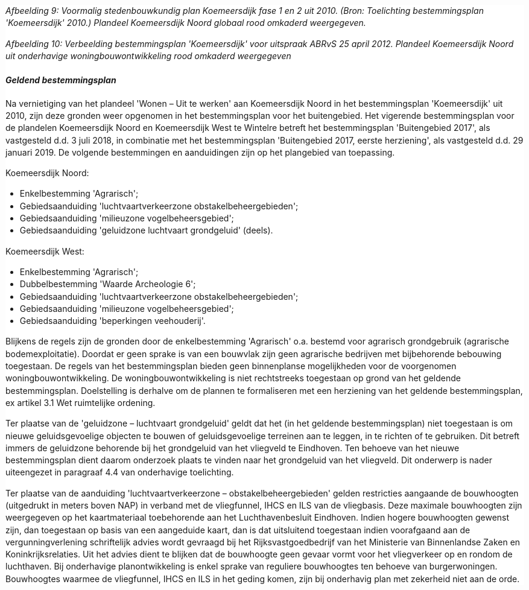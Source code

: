 *Afbeelding 9: Voormalig stedenbouwkundig plan Koemeersdijk fase 1 en 2 uit 2010. (Bron: Toelichting bestemmingsplan 'Koemeersdijk' 2010.) Plandeel Koemeersdijk Noord globaal rood omkaderd weergegeven.* 

*Afbeelding 10: Verbeelding bestemmingsplan 'Koemeersdijk' voor uitspraak ABRvS 25 april 2012. Plandeel Koemeersdijk Noord uit onderhavige woningbouwontwikkeling rood omkaderd weergegeven*

#### *Geldend bestemmingsplan*

Na vernietiging van het plandeel 'Wonen – Uit te werken' aan Koemeersdijk Noord in het bestemmingsplan 'Koemeersdijk' uit 2010, zijn deze gronden weer opgenomen in het bestemmingsplan voor het buitengebied. Het vigerende bestemmingsplan voor de plandelen Koemeersdijk Noord en Koemeersdijk West te Wintelre betreft het bestemmingsplan 'Buitengebied 2017', als vastgesteld d.d. 3 juli 2018, in combinatie met het bestemmingsplan 'Buitengebied 2017, eerste herziening', als vastgesteld d.d. 29 januari 2019. De volgende bestemmingen en aanduidingen zijn op het plangebied van toepassing.

Koemeersdijk Noord:

- Enkelbestemming 'Agrarisch';
- Gebiedsaanduiding 'luchtvaartverkeerzone obstakelbeheergebieden';
- Gebiedsaanduiding 'milieuzone vogelbeheersgebied';
- Gebiedsaanduiding 'geluidzone luchtvaart grondgeluid' (deels).

Koemeersdijk West:

- Enkelbestemming 'Agrarisch';
- Dubbelbestemming 'Waarde Archeologie 6';
- Gebiedsaanduiding 'luchtvaartverkeerzone obstakelbeheergebieden';
- Gebiedsaanduiding 'milieuzone vogelbeheersgebied';
- Gebiedsaanduiding 'beperkingen veehouderij'.

Blijkens de regels zijn de gronden door de enkelbestemming 'Agrarisch' o.a. bestemd voor agrarisch grondgebruik (agrarische bodemexploitatie). Doordat er geen sprake is van een bouwvlak zijn geen agrarische bedrijven met bijbehorende bebouwing toegestaan. De regels van het bestemmingsplan bieden geen binnenplanse mogelijkheden voor de voorgenomen woningbouwontwikkeling. De woningbouwontwikkeling is niet rechtstreeks toegestaan op grond van het geldende bestemmingsplan. Doelstelling is derhalve om de plannen te formaliseren met een herziening van het geldende bestemmingsplan, ex artikel 3.1 Wet ruimtelijke ordening.

Ter plaatse van de 'geluidzone – luchtvaart grondgeluid' geldt dat het (in het geldende bestemmingsplan) niet toegestaan is om nieuwe geluidsgevoelige objecten te bouwen of geluidsgevoelige terreinen aan te leggen, in te richten of te gebruiken. Dit betreft immers de geluidzone behorende bij het grondgeluid van het vliegveld te Eindhoven. Ten behoeve van het nieuwe bestemmingsplan dient daarom onderzoek plaats te vinden naar het grondgeluid van het vliegveld. Dit onderwerp is nader uiteengezet in paragraaf 4.4 van onderhavige toelichting.

Ter plaatse van de aanduiding 'luchtvaartverkeerzone – obstakelbeheergebieden' gelden restricties aangaande de bouwhoogten (uitgedrukt in meters boven NAP) in verband met de vliegfunnel, IHCS en ILS van de vliegbasis. Deze maximale bouwhoogten zijn weergegeven op het kaartmateriaal toebehorende aan het Luchthavenbesluit Eindhoven. Indien hogere bouwhoogten gewenst zijn, dan toegestaan op basis van een aangeduide kaart, dan is dat uitsluitend toegestaan indien voorafgaand aan de vergunningverlening schriftelijk advies wordt gevraagd bij het Rijksvastgoedbedrijf van het Ministerie van Binnenlandse Zaken en Koninkrijksrelaties. Uit het advies dient te blijken dat de bouwhoogte geen gevaar vormt voor het vliegverkeer op en rondom de luchthaven. Bij onderhavige planontwikkeling is enkel sprake van reguliere bouwhoogtes ten behoeve van burgerwoningen. Bouwhoogtes waarmee de vliegfunnel, IHCS en ILS in het geding komen, zijn bij onderhavig plan met zekerheid niet aan de orde.
